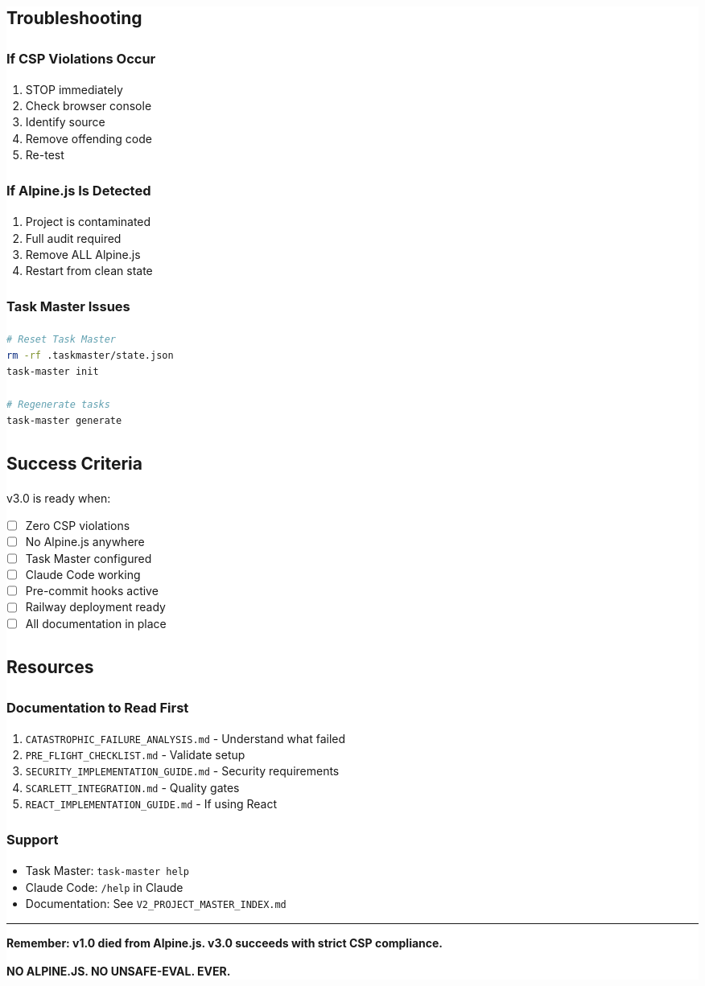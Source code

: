 ## Troubleshooting

### If CSP Violations Occur
1. STOP immediately
2. Check browser console
3. Identify source
4. Remove offending code
5. Re-test

### If Alpine.js Is Detected
1. Project is contaminated
2. Full audit required
3. Remove ALL Alpine.js
4. Restart from clean state

### Task Master Issues
```bash
# Reset Task Master
rm -rf .taskmaster/state.json
task-master init

# Regenerate tasks
task-master generate
```

## Success Criteria

v3.0 is ready when:
- [ ] Zero CSP violations
- [ ] No Alpine.js anywhere
- [ ] Task Master configured
- [ ] Claude Code working
- [ ] Pre-commit hooks active
- [ ] Railway deployment ready
- [ ] All documentation in place

## Resources

### Documentation to Read First
1. `CATASTROPHIC_FAILURE_ANALYSIS.md` - Understand what failed
2. `PRE_FLIGHT_CHECKLIST.md` - Validate setup
3. `SECURITY_IMPLEMENTATION_GUIDE.md` - Security requirements
4. `SCARLETT_INTEGRATION.md` - Quality gates
5. `REACT_IMPLEMENTATION_GUIDE.md` - If using React

### Support
- Task Master: `task-master help`
- Claude Code: `/help` in Claude
- Documentation: See `V2_PROJECT_MASTER_INDEX.md`

---

**Remember: v1.0 died from Alpine.js. v3.0 succeeds with strict CSP compliance.**

**NO ALPINE.JS. NO UNSAFE-EVAL. EVER.**
